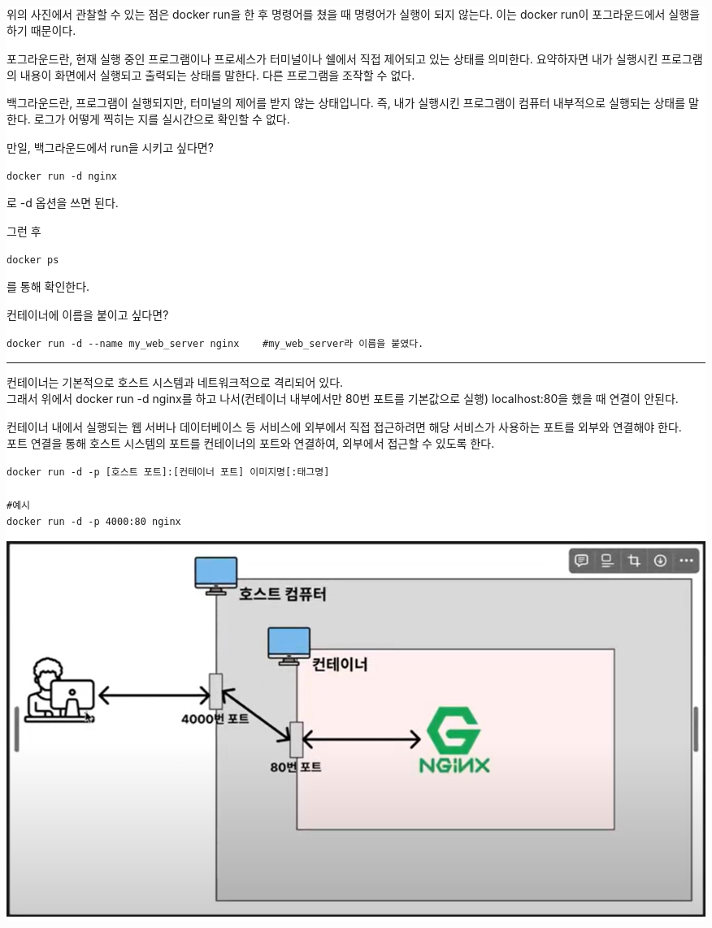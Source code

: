 위의 사진에서 관찰할 수 있는 점은 docker run을 한 후 명령어를 쳤을 때 명령어가 실행이 되지 않는다. 이는 docker run이 포그라운드에서 실행을 하기 때문이다. 

포그라운드란, 현재 실행 중인 프로그램이나 프로세스가 터미널이나 쉘에서 직접 제어되고 있는 상태를 의미한다. 요약하자면 내가 실행시킨 프로그램의 내용이 화면에서 실행되고 출력되는 상태를 말한다. 다른 프로그램을 조작할 수 없다.

백그라운드란, 프로그램이 실행되지만, 터미널의 제어를 받지 않는 상태입니다. 즉, 내가 실행시킨 프로그램이 컴퓨터 내부적으로 실행되는 상태를 말한다. 로그가 어떻게 찍히는 지를 실시간으로 확인할 수 없다. 

만일, 백그라운드에서 run을 시키고 싶다면?
```docker
docker run -d nginx
```
로 -d 옵션을 쓰면 된다.

그런 후 
```docker 
docker ps
```
를 통해 확인한다.

컨테이너에 이름을 붙이고 싶다면?
```docker
docker run -d --name my_web_server nginx    #my_web_server라 이름을 붙였다.
```

---

컨테이너는 기본적으로 호스트 시스템과 네트워크적으로 격리되어 있다.<br>
그래서 위에서 docker run -d nginx를 하고 나서(컨테이너 내부에서만 80번 포트를 기본값으로 실행) localhost:80을 했을 때 연결이 안된다.<br>

컨테이너 내에서 실행되는 웹 서버나 데이터베이스 등 서비스에 외부에서 직접 접근하려면 해당 서비스가 사용하는 포트를 외부와 연결해야 한다.<br>
포트 연결을 통해 호스트 시스템의 포트를 컨테이너의 포트와 연결하여, 외부에서 접근할 수 있도록 한다.

```docker
docker run -d -p [호스트 포트]:[컨테이너 포트] 이미지명[:태그명]

#예시
docker run -d -p 4000:80 nginx
```
![alt text](docker_port.png)
